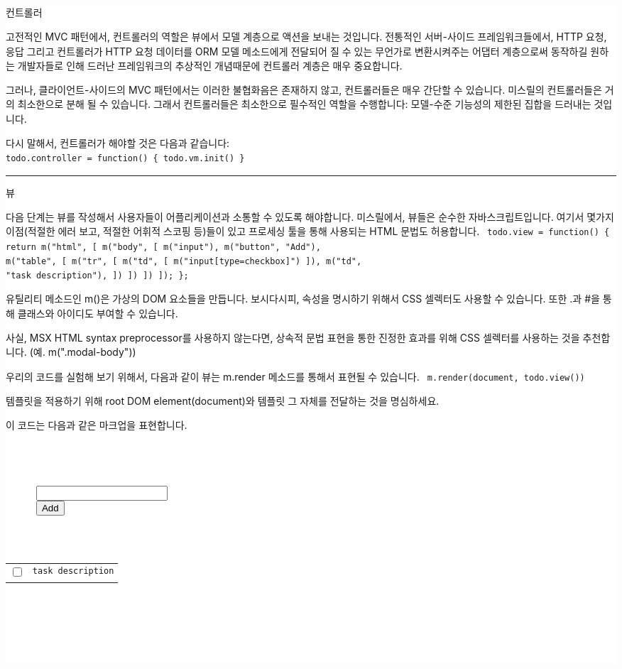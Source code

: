 컨트롤러

고전적인 MVC 패턴에서, 컨트롤러의 역할은 뷰에서 모델 계층으로 액션을 보내는 것입니다. 전통적인 서버-사이드 프레임워크들에서, HTTP 요청, 응답 그리고 컨트롤러가 HTTP 요청 데이터를 ORM 모델 메소드에게 전달되어 질 수 있는 무언가로 변환시켜주는 어댑터 계층으로써 동작하길 원하는 개발자들로 인해 드러난 프레임워크의 추상적인 개념때문에 컨트롤러 계층은 매우 중요합니다.

그러나, 클라이언트-사이드의 MVC 패턴에서는 이러한 불협화음은 존재하지 않고, 컨트롤러들은 매우 간단할 수 있습니다. 미스릴의 컨트롤러들은 거의 최소한으로 분해 될 수 있습니다. 그래서 컨트롤러들은 최소한으로 필수적인 역할을 수행합니다: 모델-수준 기능성의 제한된 집합을 드러내는 것입니다. 

다시 말해서, 컨트롤러가 해야할 것은 다음과 같습니다:
<code>
todo.controller = function() {
  todo.vm.init()
}
</code>

-----

뷰

다음 단계는 뷰를 작성해서 사용자들이 어플리케이션과 소통할 수 있도록 해야합니다. 미스릴에서, 뷰들은 순수한 자바스크립트입니다. 여기서 몇가지 이점(적절한 에러 보고, 적절한 어휘적 스코핑 등)들이 있고 프로세싱 툴을 통해 사용되는 HTML 문법도 허용합니다.
<code>
  todo.view = function() {
    return m("html", [
      m("body", [
        m("input"),
        m("button", "Add"),
        m("table", [
          m("tr", [
            m("td", [
              m("input[type=checkbox]")
            ]),
            m("td", "task description"),
          ])
        ])
      ])
    ]);
  };
</code>

유틸리티 메소드인 m()은 가상의 DOM 요소들을 만듭니다. 보시다시피, 속성을 명시하기 위해서 CSS 셀렉터도 사용할 수 있습니다. 또한 .과 #을 통해 클래스와 아이디도 부여할 수 있습니다.

사실, MSX HTML syntax preprocessor를 사용하지 않는다면, 상속적 문법 표현을 통한 진정한 효과를 위해 CSS 셀렉터를 사용하는 것을 추천합니다. (예. m(".modal-body"))

우리의 코드를 실험해 보기 위해서, 다음과 같이 뷰는 m.render 메소드를 통해서 표현될 수 있습니다.
<code>
  m.render(document, todo.view())
</code>

템플릿을 적용하기 위해 root DOM element(document)와 템플릿 그 자체를 전달하는 것을 명심하세요.

이 코드는 다음과 같은 마크업을 표현합니다.
<code>
  <html>
    <body>
      <input />
      <button>Add</button>
      <table>
        <tr>
          <td><input type="checkbox" /></td>
          <td>task description</td>
        </tr>
      </table>
    </body>
  </html>